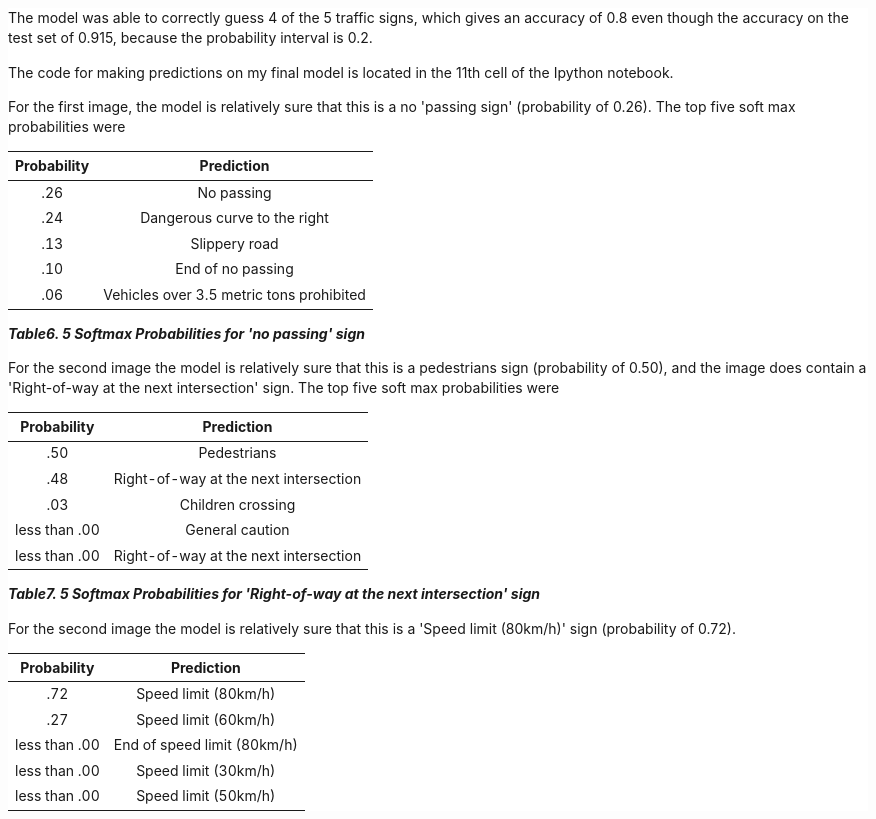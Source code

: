 The model was able to correctly guess 4 of the 5 traffic signs, which gives an accuracy of 0.8 even though the accuracy on the test set of 0.915, because the probability interval is 0.2.



The code for making predictions on my final model is located in the 11th cell of the Ipython notebook.

For the first image, the model is relatively sure that this is a no 'passing sign' (probability of 0.26). The top five soft max probabilities were

| Probability         	|     Prediction	        					| 
|:---------------------:|:---------------------------------------------:| 
| .26         			| No passing | 
| .24     				| Dangerous curve to the right	|
| .13					| Slippery road |
| .10	      			| End of no passing |
| .06				    | Vehicles over 3.5 metric tons prohibited |

***Table6. 5 Softmax Probabilities for 'no passing' sign***

For the second image the model is relatively sure that this is a pedestrians sign (probability of 0.50), and the image does contain a 'Right-of-way at the next intersection' sign. The top five soft max probabilities were

| Probability         	|     Prediction	        					| 
|:---------------------:|:---------------------------------------------:| 
| .50         			| Pedestrians| 
| .48 | Right-of-way at the next intersection |
| .03	| Children crossing |
| less than .00	| General caution |
| less than .00	| Right-of-way at the next intersection |

***Table7. 5 Softmax Probabilities for 'Right-of-way at the next intersection' sign***

For the second image the model is relatively sure that this is a 'Speed limit (80km/h)' sign (probability of 0.72).

| Probability         	|     Prediction	        					| 
|:---------------------:|:---------------------------------------------:| 
| .72         			| Speed limit (80km/h) | 
| .27 | Speed limit (60km/h) |
| less than .00	| End of speed limit (80km/h) |
| less than .00	| Speed limit (30km/h) |
| less than .00	| Speed limit (50km/h) |

